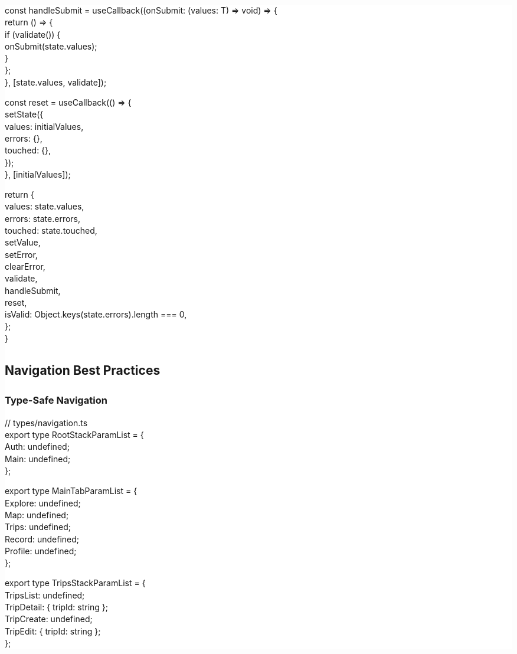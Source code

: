  const handleSubmit \= useCallback((onSubmit: (values: T) \=\> void) \=\> {  
    return () \=\> {  
      if (validate()) {  
        onSubmit(state.values);  
      }  
    };  
  }, \[state.values, validate\]);

  const reset \= useCallback(() \=\> {  
    setState({  
      values: initialValues,  
      errors: {},  
      touched: {},  
    });  
  }, \[initialValues\]);

  return {  
    values: state.values,  
    errors: state.errors,  
    touched: state.touched,  
    setValue,  
    setError,  
    clearError,  
    validate,  
    handleSubmit,  
    reset,  
    isValid: Object.keys(state.errors).length \=== 0,  
  };  
}

## **Navigation Best Practices**

### **Type-Safe Navigation**

// types/navigation.ts  
export type RootStackParamList \= {  
  Auth: undefined;  
  Main: undefined;  
};

export type MainTabParamList \= {  
  Explore: undefined;  
  Map: undefined;  
  Trips: undefined;  
  Record: undefined;  
  Profile: undefined;  
};

export type TripsStackParamList \= {  
  TripsList: undefined;  
  TripDetail: { tripId: string };  
  TripCreate: undefined;  
  TripEdit: { tripId: string };  
};
